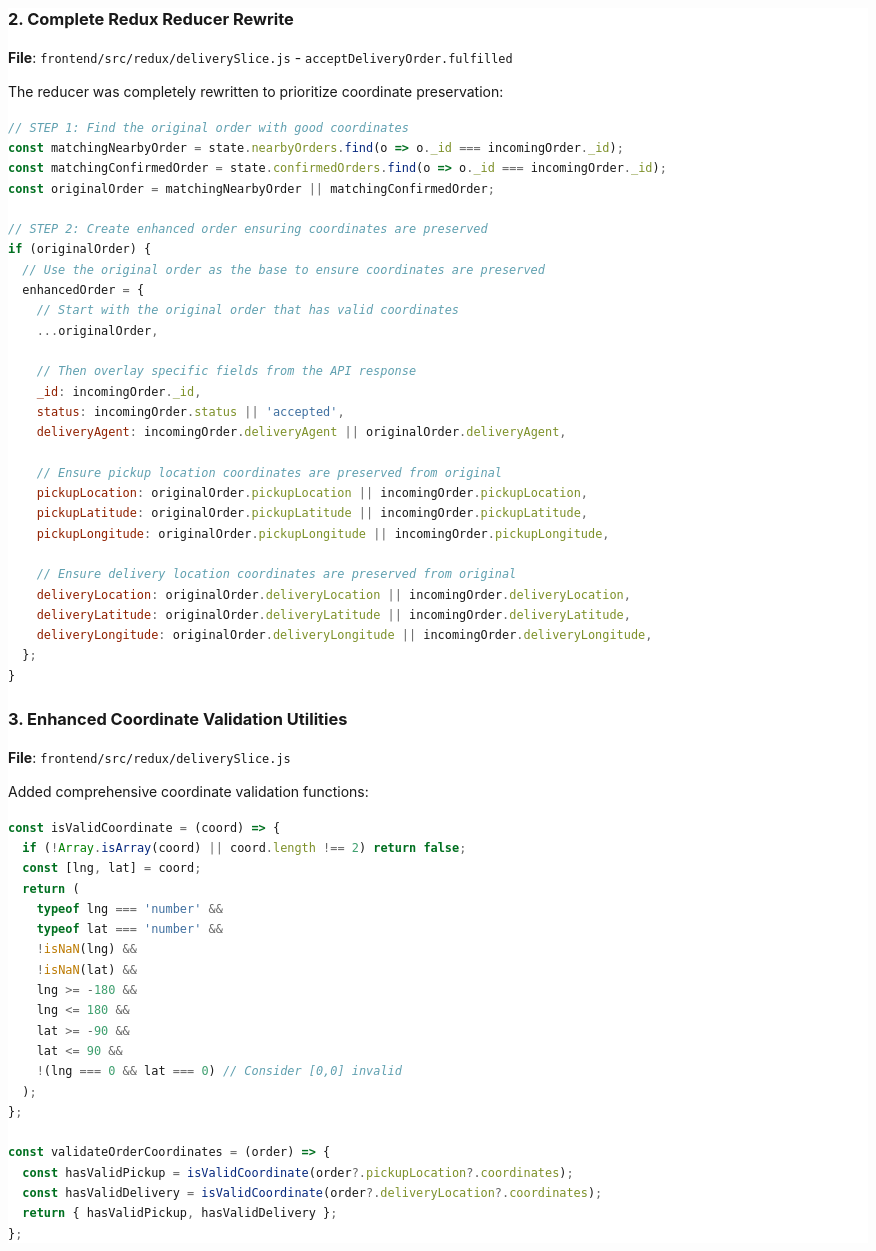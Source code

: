 ### 2. Complete Redux Reducer Rewrite

**File**: `frontend/src/redux/deliverySlice.js` - `acceptDeliveryOrder.fulfilled`

The reducer was completely rewritten to prioritize coordinate preservation:

```javascript
// STEP 1: Find the original order with good coordinates
const matchingNearbyOrder = state.nearbyOrders.find(o => o._id === incomingOrder._id);
const matchingConfirmedOrder = state.confirmedOrders.find(o => o._id === incomingOrder._id);
const originalOrder = matchingNearbyOrder || matchingConfirmedOrder;

// STEP 2: Create enhanced order ensuring coordinates are preserved
if (originalOrder) {
  // Use the original order as the base to ensure coordinates are preserved
  enhancedOrder = {
    // Start with the original order that has valid coordinates
    ...originalOrder,
    
    // Then overlay specific fields from the API response
    _id: incomingOrder._id,
    status: incomingOrder.status || 'accepted',
    deliveryAgent: incomingOrder.deliveryAgent || originalOrder.deliveryAgent,
    
    // Ensure pickup location coordinates are preserved from original
    pickupLocation: originalOrder.pickupLocation || incomingOrder.pickupLocation,
    pickupLatitude: originalOrder.pickupLatitude || incomingOrder.pickupLatitude,
    pickupLongitude: originalOrder.pickupLongitude || incomingOrder.pickupLongitude,
    
    // Ensure delivery location coordinates are preserved from original
    deliveryLocation: originalOrder.deliveryLocation || incomingOrder.deliveryLocation,
    deliveryLatitude: originalOrder.deliveryLatitude || incomingOrder.deliveryLatitude,
    deliveryLongitude: originalOrder.deliveryLongitude || incomingOrder.deliveryLongitude,
  };
}
```

### 3. Enhanced Coordinate Validation Utilities

**File**: `frontend/src/redux/deliverySlice.js`

Added comprehensive coordinate validation functions:

```javascript
const isValidCoordinate = (coord) => {
  if (!Array.isArray(coord) || coord.length !== 2) return false;
  const [lng, lat] = coord;
  return (
    typeof lng === 'number' && 
    typeof lat === 'number' && 
    !isNaN(lng) && 
    !isNaN(lat) && 
    lng >= -180 && 
    lng <= 180 && 
    lat >= -90 && 
    lat <= 90 &&
    !(lng === 0 && lat === 0) // Consider [0,0] invalid
  );
};

const validateOrderCoordinates = (order) => {
  const hasValidPickup = isValidCoordinate(order?.pickupLocation?.coordinates);
  const hasValidDelivery = isValidCoordinate(order?.deliveryLocation?.coordinates);
  return { hasValidPickup, hasValidDelivery };
};
```
